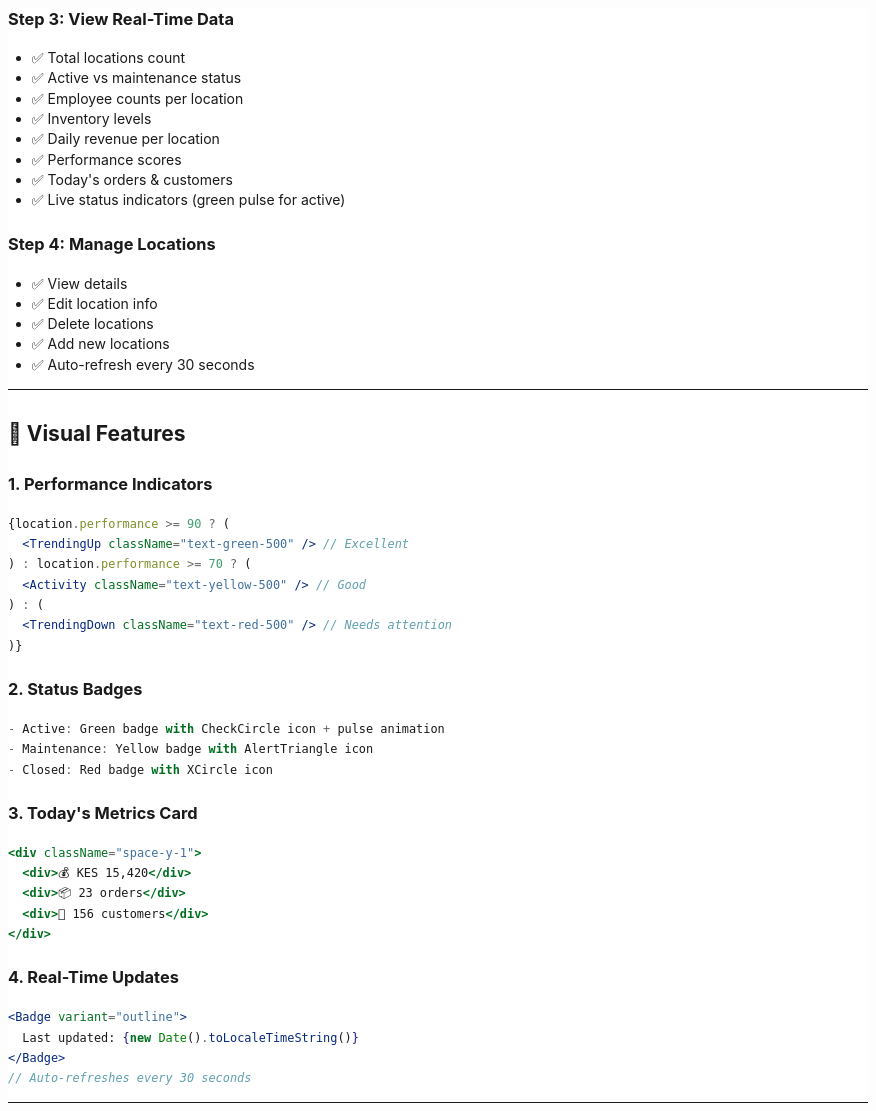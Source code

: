 ### **Step 3: View Real-Time Data**
- ✅ Total locations count
- ✅ Active vs maintenance status
- ✅ Employee counts per location
- ✅ Inventory levels
- ✅ Daily revenue per location
- ✅ Performance scores
- ✅ Today's orders & customers
- ✅ Live status indicators (green pulse for active)

### **Step 4: Manage Locations**
- ✅ View details
- ✅ Edit location info
- ✅ Delete locations
- ✅ Add new locations
- ✅ Auto-refresh every 30 seconds

---

## 🎨 Visual Features

### **1. Performance Indicators**
```jsx
{location.performance >= 90 ? (
  <TrendingUp className="text-green-500" /> // Excellent
) : location.performance >= 70 ? (
  <Activity className="text-yellow-500" /> // Good
) : (
  <TrendingDown className="text-red-500" /> // Needs attention
)}
```

### **2. Status Badges**
```jsx
- Active: Green badge with CheckCircle icon + pulse animation
- Maintenance: Yellow badge with AlertTriangle icon
- Closed: Red badge with XCircle icon
```

### **3. Today's Metrics Card**
```jsx
<div className="space-y-1">
  <div>💰 KES 15,420</div>
  <div>📦 23 orders</div>
  <div>👥 156 customers</div>
</div>
```

### **4. Real-Time Updates**
```jsx
<Badge variant="outline">
  Last updated: {new Date().toLocaleTimeString()}
</Badge>
// Auto-refreshes every 30 seconds
```

---
